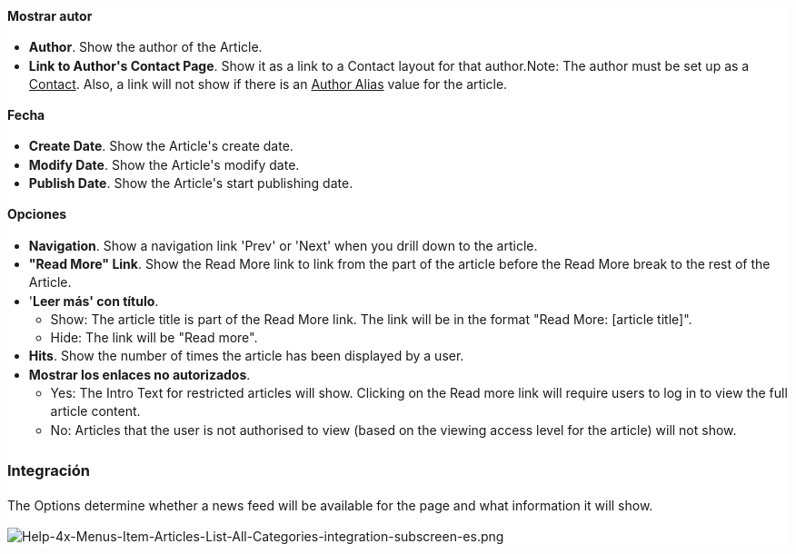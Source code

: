 **Mostrar autor**

- **Author**. Show the author of the Article.
- **Link to Author's Contact Page**. Show it as a link to a Contact
  layout for that author.Note: The author must be set up as a
  [Contact](https://docs.joomla.org/Help4.x:Contacts:_Edit/en "Help4.x:Contacts: Edit/en").
  Also, a link will not show if there is an [Author
  Alias](https://docs.joomla.org/Help4.x:Articles:_Edit/en#createdbyalias "Help4.x:Articles: Edit/en")
  value for the article.

**Fecha**

- **Create Date**. Show the Article's create date.
- **Modify Date**. Show the Article's modify date.
- **Publish Date**. Show the Article's start publishing date.

**Opciones**

- **Navigation**. Show a navigation link 'Prev' or 'Next' when you drill
  down to the article.
- **"Read More" Link**. Show the Read More link to link from the part of
  the article before the Read More break to the rest of the Article.
- '**Leer más' con título**.
  - Show: The article title is part of the Read More link. The link will
    be in the format "Read More: \[article title\]".
  - Hide: The link will be "Read more".
- **Hits**. Show the number of times the article has been displayed by a
  user.
- **Mostrar los enlaces no autorizados**.
  - Yes: The Intro Text for restricted articles will show. Clicking on
    the Read more link will require users to log in to view the full
    article content.
  - No: Articles that the user is not authorised to view (based on the
    viewing access level for the article) will not show.

### Integración

The Options determine whether a news feed will be available for the page
and what information it will show.

<img
src="https://docs.joomla.org/images/thumb/b/b9/Help-4x-Menus-Item-Articles-List-All-Categories-integration-subscreen-es.png/600px-Help-4x-Menus-Item-Articles-List-All-Categories-integration-subscreen-es.png"
decoding="async"
srcset="https://docs.joomla.org/images/thumb/b/b9/Help-4x-Menus-Item-Articles-List-All-Categories-integration-subscreen-es.png/900px-Help-4x-Menus-Item-Articles-List-All-Categories-integration-subscreen-es.png 1.5x, https://docs.joomla.org/images/thumb/b/b9/Help-4x-Menus-Item-Articles-List-All-Categories-integration-subscreen-es.png/1200px-Help-4x-Menus-Item-Articles-List-All-Categories-integration-subscreen-es.png 2x"
data-file-width="2878" data-file-height="780" width="600" height="163"
alt="Help-4x-Menus-Item-Articles-List-All-Categories-integration-subscreen-es.png" />
